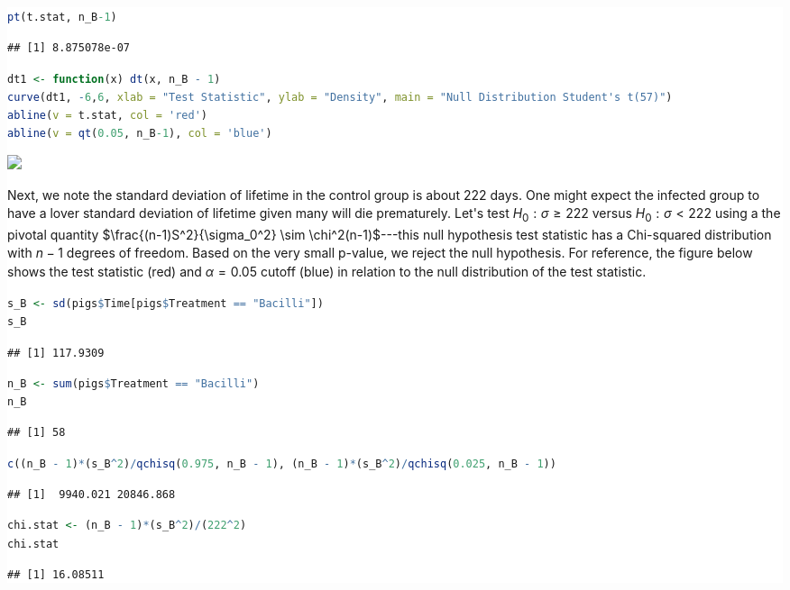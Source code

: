 ```r
pt(t.stat, n_B-1)
```

```
## [1] 8.875078e-07
```

```r
dt1 <- function(x) dt(x, n_B - 1)
curve(dt1, -6,6, xlab = "Test Statistic", ylab = "Density", main = "Null Distribution Student's t(57)")
abline(v = t.stat, col = 'red')
abline(v = qt(0.05, n_B-1), col = 'blue')
```

![](13-Hypothesis-Testing_files/figure-epub3/unnamed-chunk-5-2.png)

Next, we note the standard deviation of lifetime in the control group is about 222 days.  One might expect the infected group to have a lover standard deviation of lifetime given many will die prematurely.  Let's test $H_0: \sigma \geq 222$ versus $H_0: \sigma < 222$ using a the pivotal quantity $\frac{(n-1)S^2}{\sigma_0^2} \sim \chi^2(n-1)$---this null hypothesis test statistic has a Chi-squared distribution with $n-1$ degrees of freedom.  Based on the very small p-value, we reject the null hypothesis.  For reference, the figure below shows the test statistic (red) and $\alpha =0.05$ cutoff (blue) in relation to the null distribution of the test statistic.


```r
s_B <- sd(pigs$Time[pigs$Treatment == "Bacilli"])
s_B
```

```
## [1] 117.9309
```

```r
n_B <- sum(pigs$Treatment == "Bacilli")
n_B
```

```
## [1] 58
```

```r
c((n_B - 1)*(s_B^2)/qchisq(0.975, n_B - 1), (n_B - 1)*(s_B^2)/qchisq(0.025, n_B - 1))
```

```
## [1]  9940.021 20846.868
```

```r
chi.stat <- (n_B - 1)*(s_B^2)/(222^2)
chi.stat
```

```
## [1] 16.08511
```

